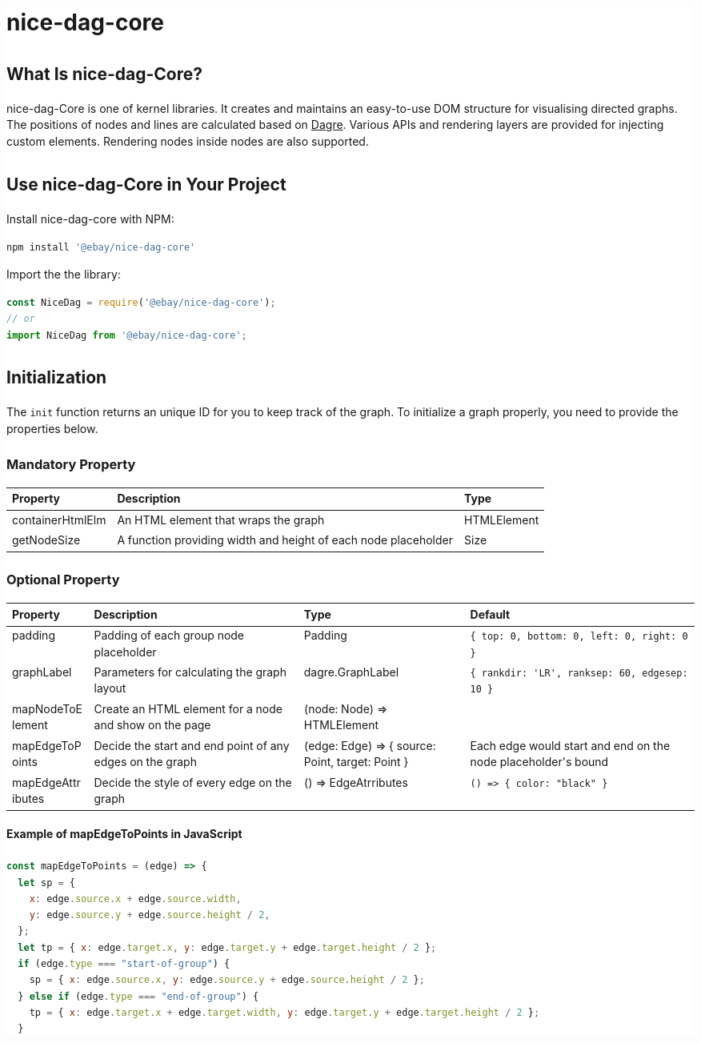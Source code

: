 # nice-dag-core

## What Is nice-dag-Core?

nice-dag-Core is one of kernel libraries. It creates and maintains an easy-to-use DOM structure for visualising directed graphs. The positions of nodes and lines are calculated based on [Dagre](https://github.com/dagrejs/dagre). Various APIs and rendering layers are provided for injecting custom elements. Rendering nodes inside nodes are also supported.

## Use nice-dag-Core in Your Project

Install nice-dag-core with NPM:
```bash
npm install '@ebay/nice-dag-core'
```

Import the the library:
```js
const NiceDag = require('@ebay/nice-dag-core');
// or
import NiceDag from '@ebay/nice-dag-core';
```

## Initialization

The `init` function returns an unique ID for you to keep track of the graph. To initialize a graph properly, you need to provide the properties below. 

### Mandatory Property

| Property | Description | Type | 
|:---------|:-------------|:-------------|
| containerHtmlElm | An HTML element that wraps the graph | HTMLElement |
| getNodeSize | A function providing width and height of each node placeholder | Size |

### Optional Property

| Property | Description | Type | Default | 
|:---------|:-------------|:-------------|:-------------|
| padding | Padding of each group node placeholder | Padding | `{ top: 0, bottom: 0, left: 0, right: 0 }` |
| graphLabel | Parameters for calculating the graph layout | dagre.GraphLabel | `{ rankdir: 'LR', ranksep: 60, edgesep: 10 }` |
| mapNodeToElement | Create an HTML element for a node and show on the page | (node: Node) => HTMLElement | |
| mapEdgeToPoints | Decide the start and end point of any edges on the graph | (edge: Edge) => { source: Point, target: Point } | Each edge would start and end on the node placeholder's bound |
| mapEdgeAttributes | Decide the style of every edge on the graph | () => EdgeAtrributes | `() => { color: "black" }`|

#### Example of mapEdgeToPoints in JavaScript
```js
const mapEdgeToPoints = (edge) => {
  let sp = {
    x: edge.source.x + edge.source.width,
    y: edge.source.y + edge.source.height / 2,
  };
  let tp = { x: edge.target.x, y: edge.target.y + edge.target.height / 2 };
  if (edge.type === "start-of-group") {
    sp = { x: edge.source.x, y: edge.source.y + edge.source.height / 2 };
  } else if (edge.type === "end-of-group") {
    tp = { x: edge.target.x + edge.target.width, y: edge.target.y + edge.target.height / 2 };
  }
```